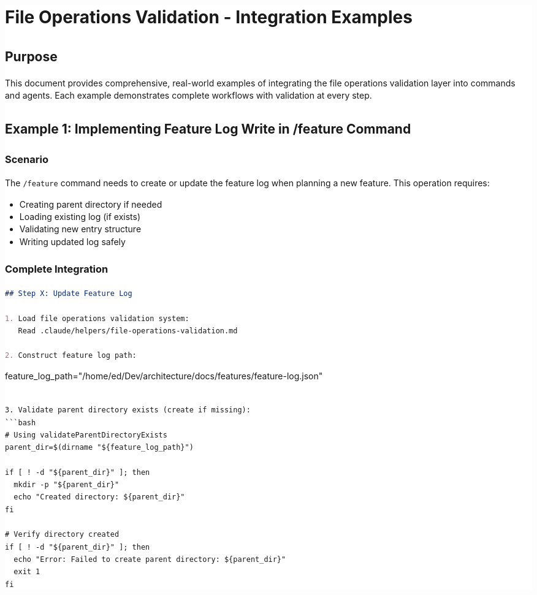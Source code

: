 # File Operations Validation - Integration Examples

## Purpose

This document provides comprehensive, real-world examples of integrating the file operations validation layer into commands and agents. Each example demonstrates complete workflows with validation at every step.

## Example 1: Implementing Feature Log Write in /feature Command

### Scenario

The `/feature` command needs to create or update the feature log when planning a new feature. This operation requires:
- Creating parent directory if needed
- Loading existing log (if exists)
- Validating new entry structure
- Writing updated log safely

### Complete Integration

```markdown
## Step X: Update Feature Log

1. Load file operations validation system:
   Read .claude/helpers/file-operations-validation.md

2. Construct feature log path:
   ```
   feature_log_path="/home/ed/Dev/architecture/docs/features/feature-log.json"
   ```

3. Validate parent directory exists (create if missing):
   ```bash
   # Using validateParentDirectoryExists
   parent_dir=$(dirname "${feature_log_path}")

   if [ ! -d "${parent_dir}" ]; then
     mkdir -p "${parent_dir}"
     echo "Created directory: ${parent_dir}"
   fi

   # Verify directory created
   if [ ! -d "${parent_dir}" ]; then
     echo "Error: Failed to create parent directory: ${parent_dir}"
     exit 1
   fi
   ```
